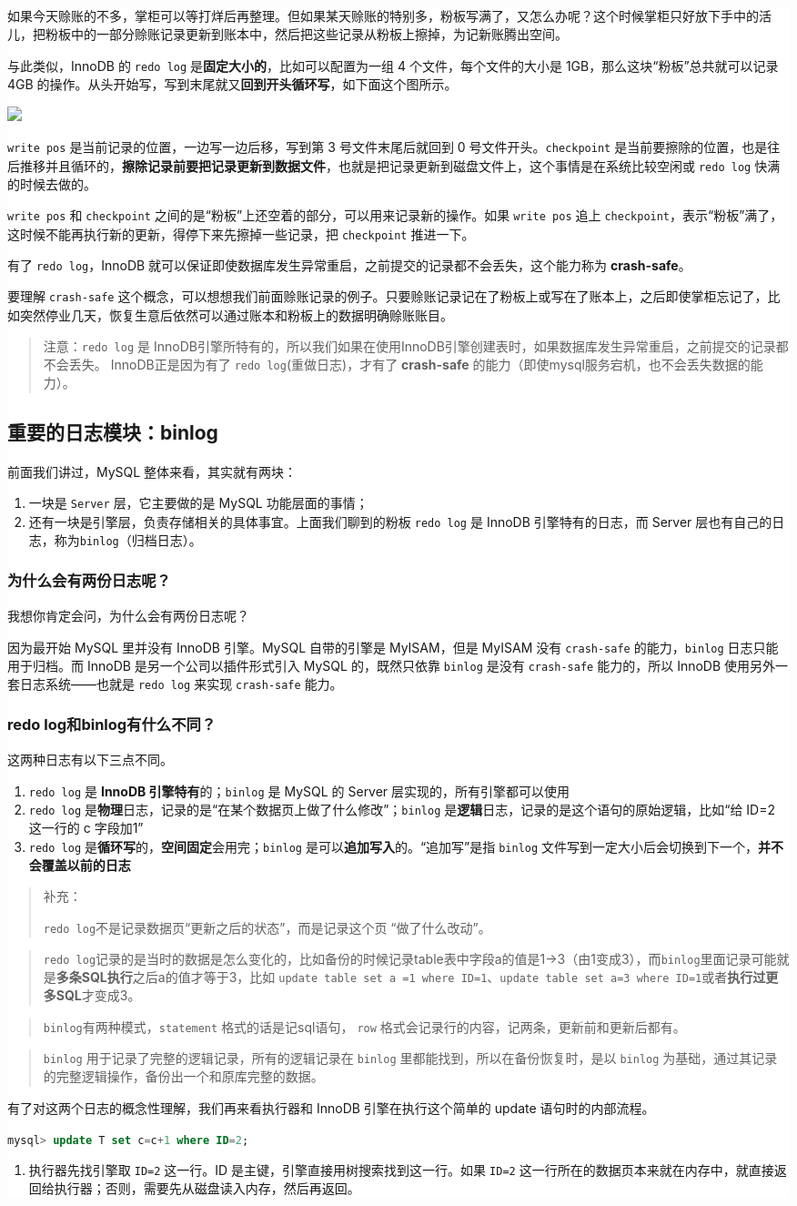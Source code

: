 如果今天赊账的不多，掌柜可以等打烊后再整理。但如果某天赊账的特别多，粉板写满了，又怎么办呢？这个时候掌柜只好放下手中的活儿，把粉板中的一部分赊账记录更新到账本中，然后把这些记录从粉板上擦掉，为记新账腾出空间。

与此类似，InnoDB 的 `redo log` 是**固定大小的**，比如可以配置为一组 4 个文件，每个文件的大小是 1GB，那么这块“粉板”总共就可以记录 4GB 的操作。从头开始写，写到末尾就又**回到开头循环写**，如下面这个图所示。

![](https://static001.geekbang.org/resource/image/16/a7/16a7950217b3f0f4ed02db5db59562a7.png)

`write pos` 是当前记录的位置，一边写一边后移，写到第 3 号文件末尾后就回到 0 号文件开头。`checkpoint` 是当前要擦除的位置，也是往后推移并且循环的，**擦除记录前要把记录更新到数据文件**，也就是把记录更新到磁盘文件上，这个事情是在系统比较空闲或 `redo log` 快满 的时候去做的。

`write pos` 和 `checkpoint` 之间的是“粉板”上还空着的部分，可以用来记录新的操作。如果 `write pos` 追上 `checkpoint`，表示“粉板”满了，这时候不能再执行新的更新，得停下来先擦掉一些记录，把 `checkpoint` 推进一下。

有了 `redo log`，InnoDB 就可以保证即使数据库发生异常重启，之前提交的记录都不会丢失，这个能力称为 **crash-safe**。

要理解 `crash-safe` 这个概念，可以想想我们前面赊账记录的例子。只要赊账记录记在了粉板上或写在了账本上，之后即使掌柜忘记了，比如突然停业几天，恢复生意后依然可以通过账本和粉板上的数据明确赊账账目。

> 注意：`redo log` 是 InnoDB引擎所特有的，所以我们如果在使用InnoDB引擎创建表时，如果数据库发生异常重启，之前提交的记录都不会丢失。 InnoDB正是因为有了 `redo log`(重做日志)，才有了 **crash-safe** 的能力（即使mysql服务宕机，也不会丢失数据的能力）。

## 重要的日志模块：binlog

前面我们讲过，MySQL 整体来看，其实就有两块：
1. 一块是 `Server` 层，它主要做的是 MySQL 功能层面的事情；
2. 还有一块是引擎层，负责存储相关的具体事宜。上面我们聊到的粉板 `redo log` 是 InnoDB 引擎特有的日志，而 Server 层也有自己的日志，称为`binlog`（归档日志）。

### 为什么会有两份日志呢？

我想你肯定会问，为什么会有两份日志呢？

因为最开始 MySQL 里并没有 InnoDB 引擎。MySQL 自带的引擎是 MyISAM，但是 MyISAM 没有 `crash-safe` 的能力，`binlog` 日志只能用于归档。而 InnoDB 是另一个公司以插件形式引入 MySQL 的，既然只依靠 `binlog` 是没有 `crash-safe` 能力的，所以 InnoDB 使用另外一套日志系统——也就是 `redo log` 来实现 `crash-safe` 能力。

### redo log和binlog有什么不同？

这两种日志有以下三点不同。
1. `redo log` 是 **InnoDB 引擎特有**的；`binlog` 是 MySQL 的 Server 层实现的，所有引擎都可以使用
2. `redo log` 是**物理**日志，记录的是“在某个数据页上做了什么修改”；`binlog` 是**逻辑**日志，记录的是这个语句的原始逻辑，比如“给 ID=2 这一行的 c 字段加1”
3. `redo log` 是**循环写**的，**空间固定**会用完；`binlog` 是可以**追加写入**的。“追加写”是指 `binlog` 文件写到一定大小后会切换到下一个，**并不会覆盖以前的日志**

> 补充：
> 
> `redo log`不是记录数据页“更新之后的状态”，而是记录这个页 “做了什么改动”。

> `redo log`记录的是当时的数据是怎么变化的，比如备份的时候记录table表中字段a的值是1→3（由1变成3），而`binlog`里面记录可能就是**多条SQL执行**之后a的值才等于3，比如 `update table set a =1 where ID=1`、`update table set a=3 where ID=1`或者**执行过更多SQL**才变成3。

> `binlog`有两种模式，`statement` 格式的话是记sql语句， `row` 格式会记录行的内容，记两条，更新前和更新后都有。

> `binlog` 用于记录了完整的逻辑记录，所有的逻辑记录在 `binlog` 里都能找到，所以在备份恢复时，是以 `binlog` 为基础，通过其记录的完整逻辑操作，备份出一个和原库完整的数据。

有了对这两个日志的概念性理解，我们再来看执行器和 InnoDB 引擎在执行这个简单的 update 语句时的内部流程。
```sql
mysql> update T set c=c+1 where ID=2;
```
1. 执行器先找引擎取 `ID=2` 这一行。ID 是主键，引擎直接用树搜索找到这一行。如果 `ID=2` 这一行所在的数据页本来就在内存中，就直接返回给执行器；否则，需要先从磁盘读入内存，然后再返回。
 